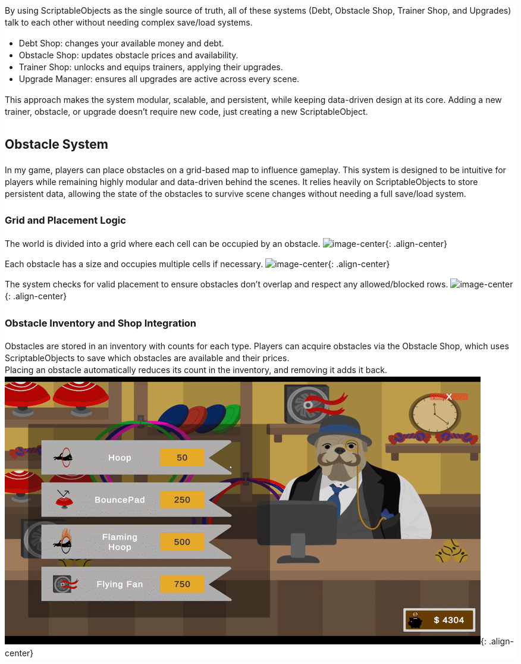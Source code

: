 By using ScriptableObjects as the single source of truth, all of these systems (Debt, Obstacle Shop, Trainer Shop, and Upgrades) talk to each other without needing complex save/load systems.
* Debt Shop: changes your available money and debt.
* Obstacle Shop: updates obstacle prices and availability.
* Trainer Shop: unlocks and equips trainers, applying their upgrades.
* Upgrade Manager: ensures all upgrades are active across every scene.

This approach makes the system modular, scalable, and persistent, while keeping data-driven design at its core. Adding a new trainer, obstacle, or upgrade doesn’t require new code, just creating a new ScriptableObject.

## Obstacle System

In my game, players can place obstacles on a grid-based map to influence gameplay. This system is designed to be intuitive for players while remaining highly modular and data-driven behind the scenes. It relies heavily on ScriptableObjects to store persistent data, allowing the state of the obstacles to survive scene changes without needing a full save/load system.

### Grid and Placement Logic
The world is divided into a grid where each cell can be occupied by an obstacle. 
![image-center](/Gifs/RiskItForBiscuit/BuildMode/GridSize.gif){: .align-center}

Each obstacle has a size and occupies multiple cells if necessary. 
![image-center](/Gifs/RiskItForBiscuit/BuildMode/ObstacleSize.gif){: .align-center}

The system checks for valid placement to ensure obstacles don’t overlap and respect any allowed/blocked rows.
![image-center](/Gifs/RiskItForBiscuit/BuildMode/validAndInvalidPlacement.gif){: .align-center}

### Obstacle Inventory and Shop Integration
Obstacles are stored in an inventory with counts for each type. Players can acquire obstacles via the Obstacle Shop, which uses ScriptableObjects to save which obstacles are available and their prices.  
Placing an obstacle automatically reduces its count in the inventory, and removing it adds it back.
![image-center](/Gifs/RiskItForBiscuit/Shops/ObstacleShopInteraction.gif){: .align-center}
